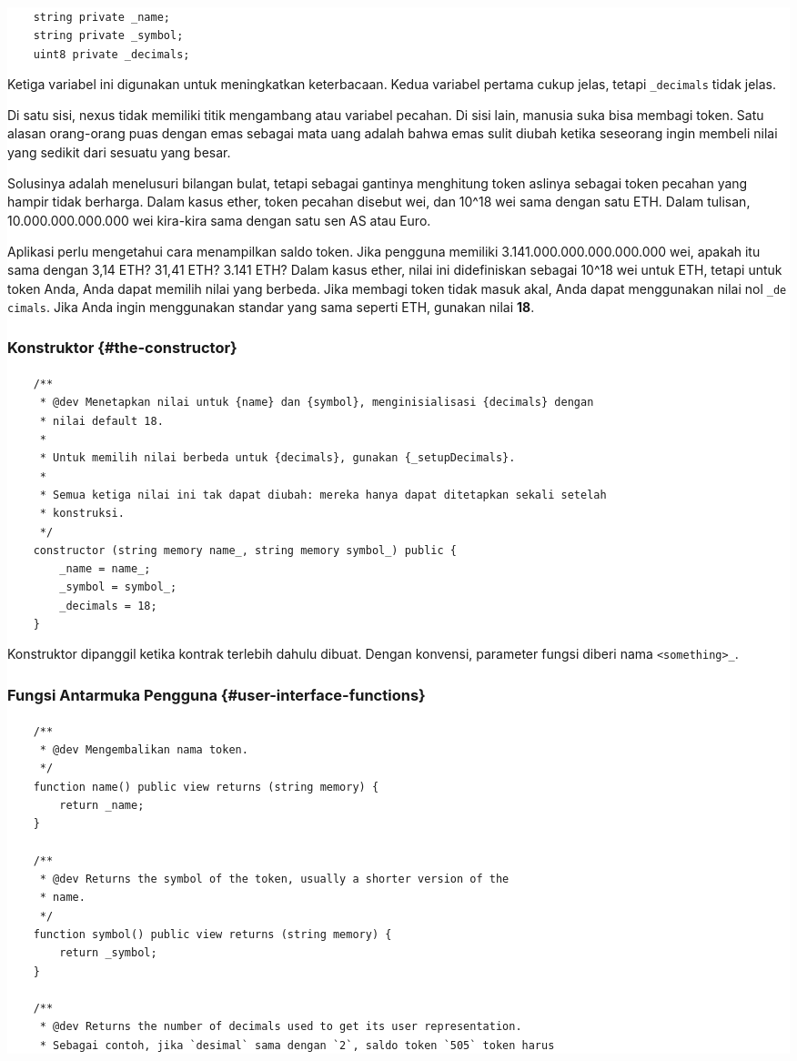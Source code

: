 ```solidity
    string private _name;
    string private _symbol;
    uint8 private _decimals;
```

Ketiga variabel ini digunakan untuk meningkatkan keterbacaan. Kedua variabel pertama cukup jelas, tetapi `_decimals` tidak jelas.

Di satu sisi, nexus tidak memiliki titik mengambang atau variabel pecahan. Di sisi lain, manusia suka bisa membagi token. Satu alasan orang-orang puas dengan emas sebagai mata uang adalah bahwa emas sulit diubah ketika seseorang ingin membeli nilai yang sedikit dari sesuatu yang besar.

Solusinya adalah menelusuri bilangan bulat, tetapi sebagai gantinya menghitung token aslinya sebagai token pecahan yang hampir tidak berharga. Dalam kasus ether, token pecahan disebut wei, dan 10^18 wei sama dengan satu ETH. Dalam tulisan, 10.000.000.000.000 wei kira-kira sama dengan satu sen AS atau Euro.

Aplikasi perlu mengetahui cara menampilkan saldo token. Jika pengguna memiliki 3.141.000.000.000.000.000 wei, apakah itu sama dengan 3,14 ETH? 31,41 ETH? 3.141 ETH? Dalam kasus ether, nilai ini didefiniskan sebagai 10^18 wei untuk ETH, tetapi untuk token Anda, Anda dapat memilih nilai yang berbeda. Jika membagi token tidak masuk akal, Anda dapat menggunakan nilai nol `_decimals`. Jika Anda ingin menggunakan standar yang sama seperti ETH, gunakan nilai **18**.

### Konstruktor {#the-constructor}

```solidity
    /**
     * @dev Menetapkan nilai untuk {name} dan {symbol}, menginisialisasi {decimals} dengan
     * nilai default 18.
     *
     * Untuk memilih nilai berbeda untuk {decimals}, gunakan {_setupDecimals}.
     *
     * Semua ketiga nilai ini tak dapat diubah: mereka hanya dapat ditetapkan sekali setelah
     * konstruksi.
     */
    constructor (string memory name_, string memory symbol_) public {
        _name = name_;
        _symbol = symbol_;
        _decimals = 18;
    }
```

Konstruktor dipanggil ketika kontrak terlebih dahulu dibuat. Dengan konvensi, parameter fungsi diberi nama `<something>_`.

### Fungsi Antarmuka Pengguna {#user-interface-functions}

```solidity
    /**
     * @dev Mengembalikan nama token.
     */
    function name() public view returns (string memory) {
        return _name;
    }

    /**
     * @dev Returns the symbol of the token, usually a shorter version of the
     * name.
     */
    function symbol() public view returns (string memory) {
        return _symbol;
    }

    /**
     * @dev Returns the number of decimals used to get its user representation.
     * Sebagai contoh, jika `desimal` sama dengan `2`, saldo token `505` token harus
```
